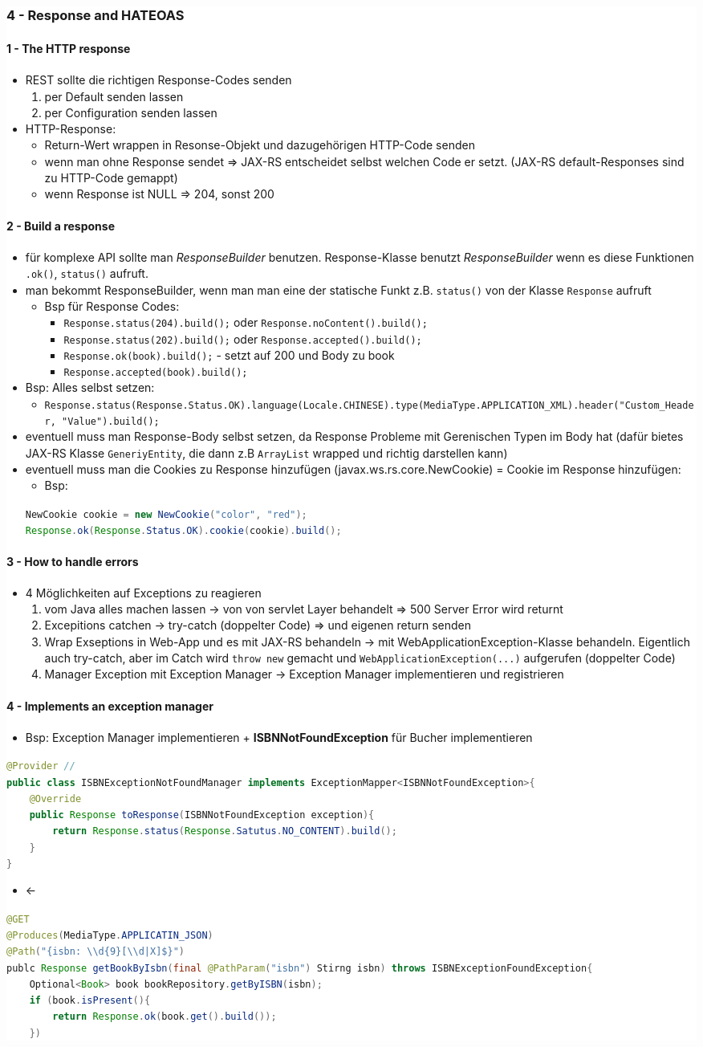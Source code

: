 ### 4 - Response and HATEOAS
#### 1 - The HTTP response
* REST sollte die richtigen Response-Codes senden
    1. per Default senden lassen
    2. per Configuration senden lassen
* HTTP-Response:
    * Return-Wert wrappen in Resonse-Objekt und dazugehörigen HTTP-Code senden
    * wenn man ohne Response sendet => JAX-RS entscheidet selbst welchen Code er setzt. (JAX-RS default-Responses sind zu HTTP-Code gemappt)
    * wenn Response ist NULL => 204, sonst 200
#### 2 - Build a response
* für komplexe API sollte man *ResponseBuilder* benutzen. Response-Klasse benutzt *ResponseBuilder* wenn es diese Funktionen `.ok()`, `status()` aufruft.
* man bekommt ResponseBuilder, wenn man man eine der statische Funkt z.B. `status()` von der Klasse `Response` aufruft
    * Bsp für Response Codes:
        * `Response.status(204).build();` oder `Response.noContent().build();`
        * `Response.status(202).build();` oder `Response.accepted().build();`
        * `Response.ok(book).build();` - setzt auf 200 und Body zu book
        * `Response.accepted(book).build();`
* Bsp: Alles selbst setzen: 
    * `Response.status(Response.Status.OK).language(Locale.CHINESE).type(MediaType.APPLICATION_XML).header("Custom_Header, "Value").build();`
* eventuell muss man Response-Body selbst setzen, da Response Probleme mit Gerenischen Typen im Body hat (dafür bietes JAX-RS Klasse `GeneriyEntity`, die dann z.B `ArrayList` wrapped und richtig darstellen kann)
* eventuell muss man die Cookies zu Response hinzufügen (javax.ws.rs.core.NewCookie) = Cookie im Response hinzufügen:
    * Bsp:
    ```java
    NewCookie cookie = new NewCookie("color", "red");
    Response.ok(Response.Status.OK).cookie(cookie).build();
#### 3 - How to handle errors
* 4 Möglichkeiten auf Exceptions zu reagieren
    1. vom Java alles machen lassen -> von von servlet Layer behandelt => 500 Server Error wird returnt
    2. Excepitions catchen -> try-catch (doppelter Code) => und eigenen return senden
    3. Wrap Exseptions in Web-App und es mit JAX-RS behandeln -> mit WebApplicationException-Klasse behandeln. Eigentlich auch try-catch, aber im Catch wird `throw new` gemacht und `WebApplicationException(...)` aufgerufen (doppelter Code)
    4. Manager Exception mit Exception Manager -> Exception Manager implementieren und registrieren
#### 4 - Implements an exception manager
* Bsp: Exception Manager implementieren + **ISBNNotFoundException** für Bucher implementieren
```java
@Provider //
public class ISBNExceptionNotFoundManager implements ExceptionMapper<ISBNNotFoundException>{
    @Override
    public Response toResponse(ISBNNotFoundException exception){
        return Response.status(Response.Satutus.NO_CONTENT).build();
    }
}
```
* <- 
```java
@GET
@Produces(MediaType.APPLICATIN_JSON)
@Path("{isbn: \\d{9}[\\d|X]$}")
publc Response getBookByIsbn(final @PathParam("isbn") Stirng isbn) throws ISBNExceptionFoundException{
    Optional<Book> book bookRepository.getByISBN(isbn);
    if (book.isPresent(){
        return Response.ok(book.get().build());
    })
```